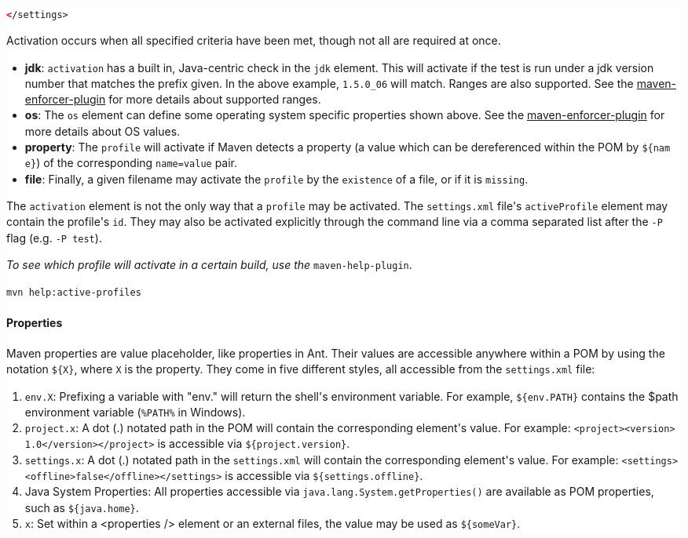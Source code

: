 ```xml
</settings>
```

Activation occurs when all specified criteria have been met, though not
all are required at once.

-   **jdk**: `activation` has a built in, Java-centric check in the
    `jdk` element. This will activate if the test is run under a jdk
    version number that matches the prefix given. In the above example,
    `1.5.0_06` will match. Ranges are also supported.
    See the
    [maven-enforcer-plugin](https://maven.apache.org/enforcer/enforcer-rules/versionRanges.html)
    for more details about supported ranges.
-   **os**: The `os` element can define some operating system specific
    properties shown above. See the
    [maven-enforcer-plugin](https://maven.apache.org/plugins/maven-enforcer-plugin/rules/requireOS.html)
    for more details about OS values.
-   **property**: The `profile` will activate if Maven detects a
    property (a value which can be dereferenced within the POM by
    `${name}`) of the corresponding `name=value` pair.
-   **file**: Finally, a given filename may activate the `profile` by
    the `existence` of a file, or if it is `missing`.

The `activation` element is not the only way that a `profile` may be
activated. The `settings.xml` file's `activeProfile` element may contain
the profile's `id`. They may also be activated explicitly through the
command line via a comma separated list after the `-P` flag (e.g.
`-P test`).

*To see which profile will activate in a certain build, use the*
`maven-help-plugin`.

    mvn help:active-profiles

#### Properties

Maven properties are value placeholder, like properties in Ant. Their
values are accessible anywhere within a POM by using the notation
`${X}`, where `X` is the property. They come in five different styles,
all accessible from the `settings.xml` file:

1.  `env.X`: Prefixing a variable with "env." will return the shell's
    environment variable. For example, `${env.PATH}` contains the \$path
    environment variable (`%PATH%` in Windows).
2.  `project.x`: A dot (.) notated path in the POM will contain the
    corresponding element's value. For example:
    `<project><version>1.0</version></project>` is accessible via
    `${project.version}`.
3.  `settings.x`: A dot (.) notated path in the `settings.xml` will
    contain the corresponding element's value. For example:
    `<settings><offline>false</offline></settings>` is accessible via
    `${settings.offline}`.
4.  Java System Properties: All properties accessible via
    `java.lang.System.getProperties()` are available as POM properties,
    such as `${java.home}`.
5.  `x`: Set within a \<properties /\> element or an external files, the
    value may be used as `${someVar}`.
